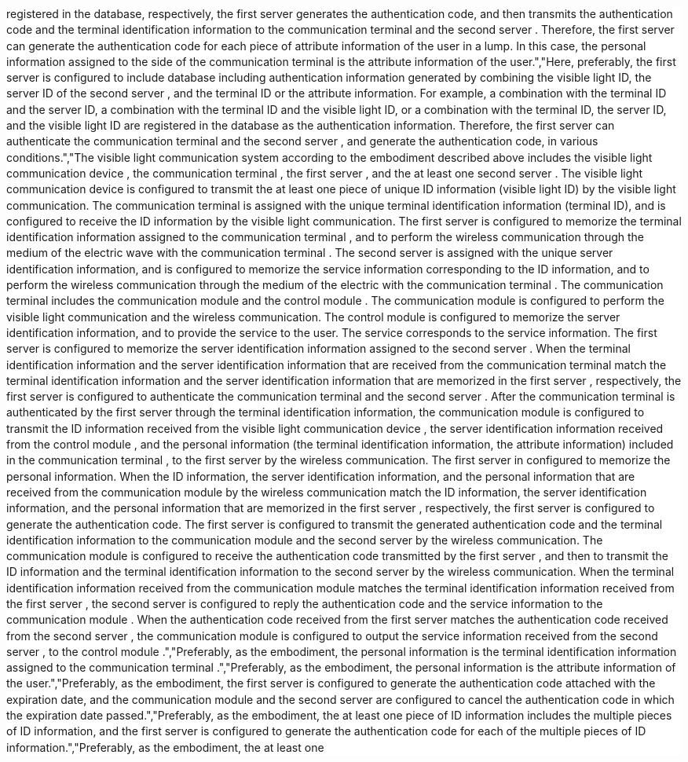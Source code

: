 registered in the database, respectively, the first server  generates the authentication code, and then transmits the authentication code and the terminal identification information to the communication terminal  and the second server . Therefore, the first server  can generate the authentication code for each piece of attribute information of the user in a lump. In this case, the personal information assigned to the side of the communication terminal  is the attribute information of the user.","Here, preferably, the first server  is configured to include database including authentication information generated by combining the visible light ID, the server ID of the second server , and the terminal ID or the attribute information. For example, a combination with the terminal ID and the server ID, a combination with the terminal ID and the visible light ID, or a combination with the terminal ID, the server ID, and the visible light ID are registered in the database as the authentication information. Therefore, the first server  can authenticate the communication terminal  and the second server , and generate the authentication code, in various conditions.","The visible light communication system according to the embodiment described above includes the visible light communication device , the communication terminal , the first server , and the at least one second server . The visible light communication device  is configured to transmit the at least one piece of unique ID information (visible light ID) by the visible light communication. The communication terminal  is assigned with the unique terminal identification information (terminal ID), and is configured to receive the ID information by the visible light communication. The first server  is configured to memorize the terminal identification information assigned to the communication terminal , and to perform the wireless communication through the medium of the electric wave with the communication terminal . The second server  is assigned with the unique server identification information, and is configured to memorize the service information corresponding to the ID information, and to perform the wireless communication through the medium of the electric with the communication terminal . The communication terminal  includes the communication module  and the control module . The communication module  is configured to perform the visible light communication and the wireless communication. The control module  is configured to memorize the server identification information, and to provide the service to the user. The service corresponds to the service information. The first server  is configured to memorize the server identification information assigned to the second server . When the terminal identification information and the server identification information that are received from the communication terminal  match the terminal identification information and the server identification information that are memorized in the first server , respectively, the first server  is configured to authenticate the communication terminal  and the second server . After the communication terminal  is authenticated by the first server  through the terminal identification information, the communication module  is configured to transmit the ID information received from the visible light communication device , the server identification information received from the control module , and the personal information (the terminal identification information, the attribute information) included in the communication terminal , to the first server  by the wireless communication. The first server  in configured to memorize the personal information. When the ID information, the server identification information, and the personal information that are received from the communication module  by the wireless communication match the ID information, the server identification information, and the personal information that are memorized in the first server , respectively, the first server  is configured to generate the authentication code. The first server  is configured to transmit the generated authentication code and the terminal identification information to the communication module  and the second server  by the wireless communication. The communication module  is configured to receive the authentication code transmitted by the first server , and then to transmit the ID information and the terminal identification information to the second server  by the wireless communication. When the terminal identification information received from the communication module  matches the terminal identification information received from the first server , the second server  is configured to reply the authentication code and the service information to the communication module . When the authentication code received from the first server  matches the authentication code received from the second server , the communication module  is configured to output the service information received from the second server , to the control module .","Preferably, as the embodiment, the personal information is the terminal identification information assigned to the communication terminal .","Preferably, as the embodiment, the personal information is the attribute information of the user.","Preferably, as the embodiment, the first server  is configured to generate the authentication code attached with the expiration date, and the communication module  and the second server  are configured to cancel the authentication code in which the expiration date passed.","Preferably, as the embodiment, the at least one piece of ID information includes the multiple pieces of ID information, and the first server  is configured to generate the authentication code for each of the multiple pieces of ID information.","Preferably, as the embodiment, the at least one